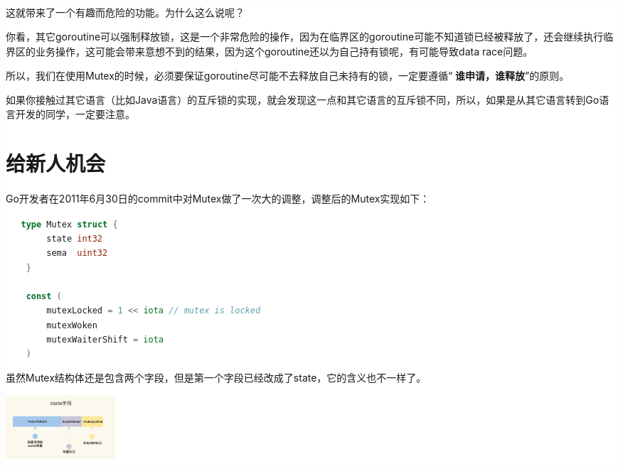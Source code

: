 这就带来了一个有趣而危险的功能。为什么这么说呢？

你看，其它goroutine可以强制释放锁，这是一个非常危险的操作，因为在临界区的goroutine可能不知道锁已经被释放了，还会继续执行临界区的业务操作，这可能会带来意想不到的结果，因为这个goroutine还以为自己持有锁呢，有可能导致data race问题。

所以，我们在使用Mutex的时候，必须要保证goroutine尽可能不去释放自己未持有的锁，一定要遵循“ **谁申请，谁释放**”的原则。

如果你接触过其它语言（比如Java语言）的互斥锁的实现，就会发现这一点和其它语言的互斥锁不同，所以，如果是从其它语言转到Go语言开发的同学，一定要注意。

# 给新人机会

Go开发者在2011年6月30日的commit中对Mutex做了一次大的调整，调整后的Mutex实现如下：

```go
   type Mutex struct {
        state int32
        sema  uint32
    }

    const (
        mutexLocked = 1 << iota // mutex is locked
        mutexWoken
        mutexWaiterShift = iota
    )
```

虽然Mutex结构体还是包含两个字段，但是第一个字段已经改成了state，它的含义也不一样了。

<img src="images/295850/4c4a3dd2310059821f41af7b84925615.jpg" style="zoom: 15%;" />
